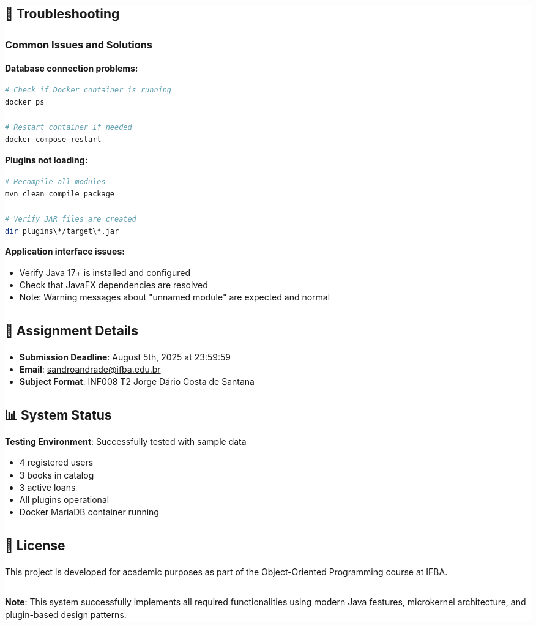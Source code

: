 ## 🔧 Troubleshooting

### Common Issues and Solutions

**Database connection problems:**
```bash
# Check if Docker container is running
docker ps

# Restart container if needed
docker-compose restart
```

**Plugins not loading:**
```bash
# Recompile all modules
mvn clean compile package

# Verify JAR files are created
dir plugins\*/target\*.jar
```

**Application interface issues:**
- Verify Java 17+ is installed and configured
- Check that JavaFX dependencies are resolved
- Note: Warning messages about "unnamed module" are expected and normal

## 📅 Assignment Details

- **Submission Deadline**: August 5th, 2025 at 23:59:59
- **Email**: sandroandrade@ifba.edu.br
- **Subject Format**: INF008 T2 Jorge Dário Costa de Santana

## 📊 System Status

**Testing Environment**: Successfully tested with sample data
- 4 registered users
- 3 books in catalog
- 3 active loans
- All plugins operational
- Docker MariaDB container running

## 📄 License

This project is developed for academic purposes as part of the Object-Oriented Programming course at IFBA.

---

**Note**: This system successfully implements all required functionalities using modern Java features, microkernel architecture, and plugin-based design patterns.
